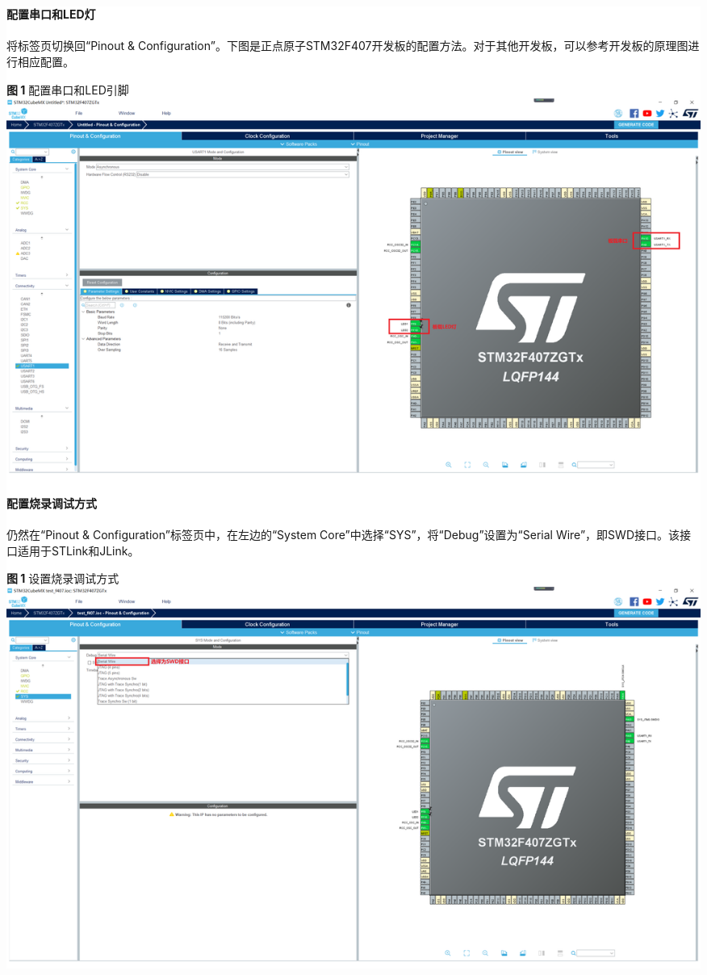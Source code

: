 
<h4 id="配置串口和LED灯">配置串口和LED灯</h4>

将标签页切换回“Pinout & Configuration”。下图是正点原子STM32F407开发板的配置方法。对于其他开发板，可以参考开发板的原理图进行相应配置。

**图 1**  配置串口和LED引脚<a name="fig103021431642"></a>
![](figures/配置串口和LED引脚.png "配置串口和LED引脚")

<h4 id="配置烧录调试方式">配置烧录调试方式</h4>

仍然在“Pinout & Configuration”标签页中，在左边的“System Core”中选择“SYS”，将“Debug”设置为“Serial Wire”，即SWD接口。该接口适用于STLink和JLink。

**图 1**  设置烧录调试方式<a name="fig18835710054"></a>
![](figures/设置烧录调试方式.png "设置烧录调试方式")

